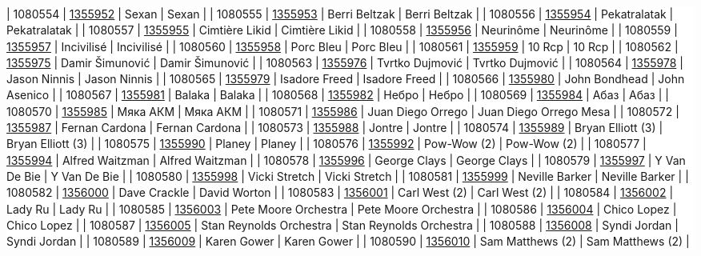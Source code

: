 | 1080554 | [1355952](https://www.discogs.com/artist/1355952) | Sexan | Sexan |
| 1080555 | [1355953](https://www.discogs.com/artist/1355953) | Berri Beltzak | Berri Beltzak |
| 1080556 | [1355954](https://www.discogs.com/artist/1355954) | Pekatralatak | Pekatralatak |
| 1080557 | [1355955](https://www.discogs.com/artist/1355955) | Cimtière Likid | Cimtière Likid |
| 1080558 | [1355956](https://www.discogs.com/artist/1355956) | Neurinôme | Neurinôme |
| 1080559 | [1355957](https://www.discogs.com/artist/1355957) | Incivilisé | Incivilisé |
| 1080560 | [1355958](https://www.discogs.com/artist/1355958) | Porc Bleu | Porc Bleu |
| 1080561 | [1355959](https://www.discogs.com/artist/1355959) | 10 Rcp | 10 Rcp |
| 1080562 | [1355975](https://www.discogs.com/artist/1355975) | Damir Šimunović | Damir Šimunović |
| 1080563 | [1355976](https://www.discogs.com/artist/1355976) | Tvrtko Dujmović | Tvrtko Dujmović |
| 1080564 | [1355978](https://www.discogs.com/artist/1355978) | Jason Ninnis | Jason Ninnis |
| 1080565 | [1355979](https://www.discogs.com/artist/1355979) | Isadore Freed | Isadore Freed |
| 1080566 | [1355980](https://www.discogs.com/artist/1355980) | John Bondhead | John Asenico |
| 1080567 | [1355981](https://www.discogs.com/artist/1355981) | Balaka | Balaka |
| 1080568 | [1355982](https://www.discogs.com/artist/1355982) | Небро | Небро |
| 1080569 | [1355984](https://www.discogs.com/artist/1355984) | Абаз | Абаз |
| 1080570 | [1355985](https://www.discogs.com/artist/1355985) | Мяка АКМ | Мяка АКМ |
| 1080571 | [1355986](https://www.discogs.com/artist/1355986) | Juan Diego Orrego | Juan Diego Orrego Mesa |
| 1080572 | [1355987](https://www.discogs.com/artist/1355987) | Fernan Cardona | Fernan Cardona |
| 1080573 | [1355988](https://www.discogs.com/artist/1355988) | Jontre | Jontre |
| 1080574 | [1355989](https://www.discogs.com/artist/1355989) | Bryan Elliott (3) | Bryan Elliott (3) |
| 1080575 | [1355990](https://www.discogs.com/artist/1355990) | Planey | Planey |
| 1080576 | [1355992](https://www.discogs.com/artist/1355992) | Pow-Wow (2) | Pow-Wow (2) |
| 1080577 | [1355994](https://www.discogs.com/artist/1355994) | Alfred Waitzman | Alfred Waitzman |
| 1080578 | [1355996](https://www.discogs.com/artist/1355996) | George Clays | George Clays |
| 1080579 | [1355997](https://www.discogs.com/artist/1355997) | Y Van De Bie | Y Van De Bie |
| 1080580 | [1355998](https://www.discogs.com/artist/1355998) | Vicki Stretch | Vicki Stretch |
| 1080581 | [1355999](https://www.discogs.com/artist/1355999) | Neville Barker | Neville Barker |
| 1080582 | [1356000](https://www.discogs.com/artist/1356000) | Dave Crackle | David Worton |
| 1080583 | [1356001](https://www.discogs.com/artist/1356001) | Carl West (2) | Carl West (2) |
| 1080584 | [1356002](https://www.discogs.com/artist/1356002) | Lady Ru | Lady Ru |
| 1080585 | [1356003](https://www.discogs.com/artist/1356003) | Pete Moore Orchestra | Pete Moore Orchestra |
| 1080586 | [1356004](https://www.discogs.com/artist/1356004) | Chico Lopez | Chico Lopez |
| 1080587 | [1356005](https://www.discogs.com/artist/1356005) | Stan Reynolds Orchestra | Stan Reynolds Orchestra |
| 1080588 | [1356008](https://www.discogs.com/artist/1356008) | Syndi Jordan | Syndi Jordan |
| 1080589 | [1356009](https://www.discogs.com/artist/1356009) | Karen Gower | Karen Gower |
| 1080590 | [1356010](https://www.discogs.com/artist/1356010) | Sam Matthews (2) | Sam Matthews (2) |